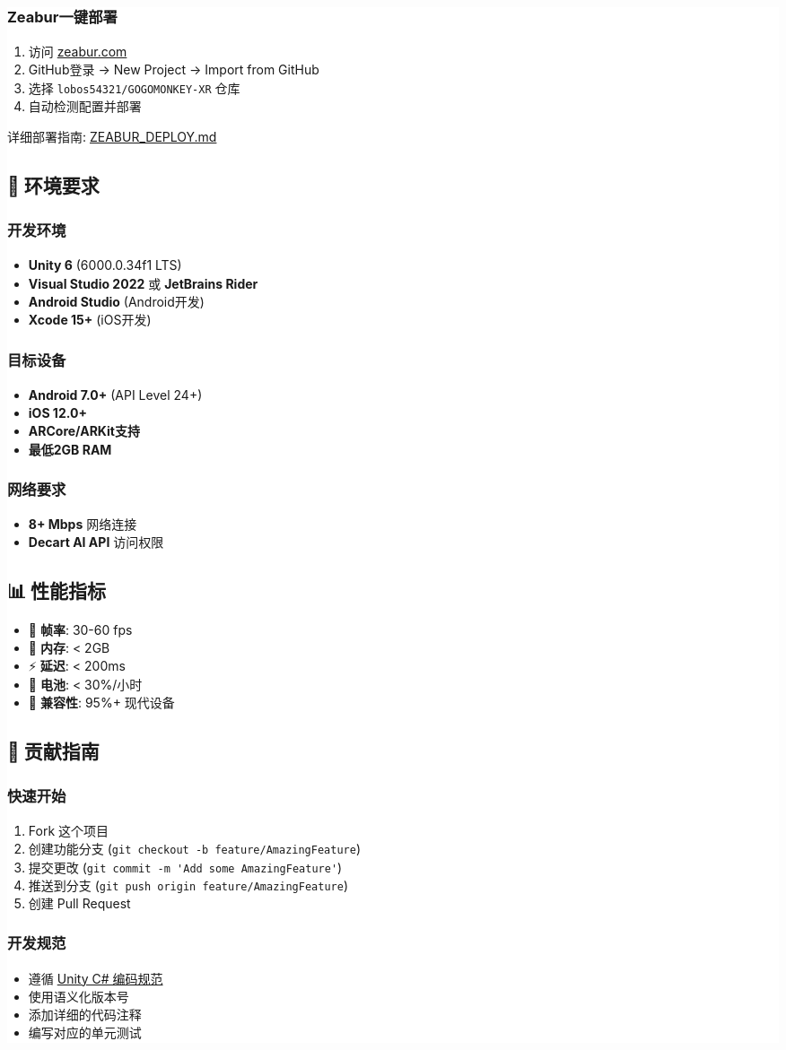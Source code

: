 ### Zeabur一键部署
1. 访问 [zeabur.com](https://zeabur.com)
2. GitHub登录 → New Project → Import from GitHub
3. 选择 `lobos54321/GOGOMONKEY-XR` 仓库
4. 自动检测配置并部署

详细部署指南: [ZEABUR_DEPLOY.md](ZEABUR_DEPLOY.md)

## 🔧 环境要求

### 开发环境
- **Unity 6** (6000.0.34f1 LTS)
- **Visual Studio 2022** 或 **JetBrains Rider**
- **Android Studio** (Android开发)
- **Xcode 15+** (iOS开发)

### 目标设备
- **Android 7.0+** (API Level 24+)
- **iOS 12.0+**
- **ARCore/ARKit支持**
- **最低2GB RAM**

### 网络要求
- **8+ Mbps** 网络连接
- **Decart AI API** 访问权限

## 📊 性能指标

- 🎯 **帧率**: 30-60 fps
- 🧠 **内存**: < 2GB
- ⚡ **延迟**: < 200ms
- 🔋 **电池**: < 30%/小时
- 📱 **兼容性**: 95%+ 现代设备

## 🤝 贡献指南

### 快速开始
1. Fork 这个项目
2. 创建功能分支 (`git checkout -b feature/AmazingFeature`)
3. 提交更改 (`git commit -m 'Add some AmazingFeature'`)
4. 推送到分支 (`git push origin feature/AmazingFeature`)
5. 创建 Pull Request

### 开发规范
- 遵循 [Unity C# 编码规范](https://unity.com/how-to/naming-and-code-style-tips-c-scripting-unity)
- 使用语义化版本号
- 添加详细的代码注释
- 编写对应的单元测试
